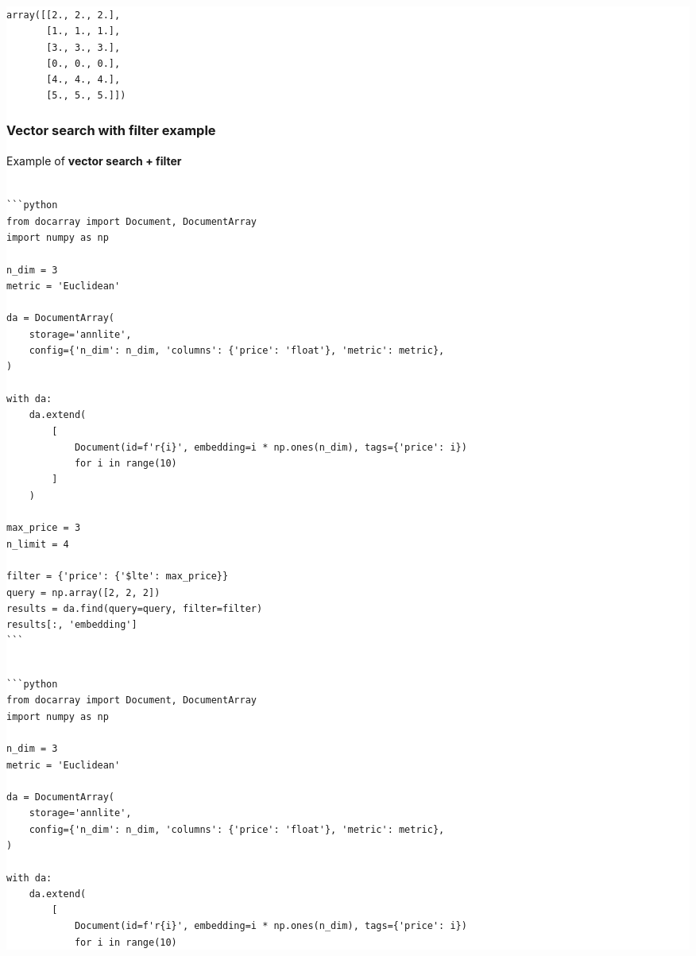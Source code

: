 ````{tab} .match
````

```text
array([[2., 2., 2.],
       [1., 1., 1.],
       [3., 3., 3.],
       [0., 0., 0.],
       [4., 4., 4.],
       [5., 5., 5.]])
```

### Vector search with filter example

Example of **vector search + filter**

````{tab} .find

```python
from docarray import Document, DocumentArray
import numpy as np

n_dim = 3
metric = 'Euclidean'

da = DocumentArray(
    storage='annlite',
    config={'n_dim': n_dim, 'columns': {'price': 'float'}, 'metric': metric},
)

with da:
    da.extend(
        [
            Document(id=f'r{i}', embedding=i * np.ones(n_dim), tags={'price': i})
            for i in range(10)
        ]
    )

max_price = 3
n_limit = 4

filter = {'price': {'$lte': max_price}}
query = np.array([2, 2, 2])
results = da.find(query=query, filter=filter)
results[:, 'embedding']
```
````

````{tab} .match

```python
from docarray import Document, DocumentArray
import numpy as np

n_dim = 3
metric = 'Euclidean'

da = DocumentArray(
    storage='annlite',
    config={'n_dim': n_dim, 'columns': {'price': 'float'}, 'metric': metric},
)

with da:
    da.extend(
        [
            Document(id=f'r{i}', embedding=i * np.ones(n_dim), tags={'price': i})
            for i in range(10)
````